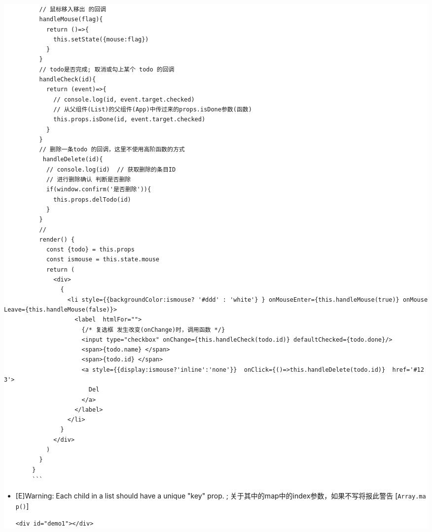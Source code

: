               // 鼠标移入移出 的回调
              handleMouse(flag){
                return ()=>{
                  this.setState({mouse:flag})
                }
              }
              // todo是否完成; 取消或勾上某个 todo 的回调
              handleCheck(id){
                return (event)=>{
                  // console.log(id, event.target.checked)
                  // 从父组件(List)的父组件(App)中传过来的props.isDone参数(函数)
                  this.props.isDone(id, event.target.checked)
                }
              }
              // 删除一条todo 的回调，这里不使用高阶函数的方式
               handleDelete(id){
                // console.log(id)  // 获取删除的条目ID
                // 进行删除确认 判断是否删除
                if(window.confirm('是否删除')){
                  this.props.delTodo(id)
                }
              } 
              //
              render() {
                const {todo} = this.props
                const ismouse = this.state.mouse
                return (
                  <div>
                    {
                      <li style={{backgroundColor:ismouse? '#ddd' : 'white'} } onMouseEnter={this.handleMouse(true)} onMouseLeave={this.handleMouse(false)}>
                        <label  htmlFor="">
                          {/* 复选框 发生改变(onChange)时，调用函数 */}
                          <input type="checkbox" onChange={this.handleCheck(todo.id)} defaultChecked={todo.done}/>
                          <span>{todo.name} </span>
                          <span>{todo.id} </span>
                          <a style={{display:ismouse?'inline':'none'}}  onClick={()=>this.handleDelete(todo.id)}  href='#123'>
                            Del
                          </a>
                        </label>
                      </li>
                    }
                  </div>
                )
              }
            }
            ```
-   \[E]Warning: Each child in a list should have a unique "key" prop. ; 关于其中的map中的index参数，如果不写将报此警告 \[`Array.map()`]
    ```react&#x20;jsx
    <div id="demo1"></div>
